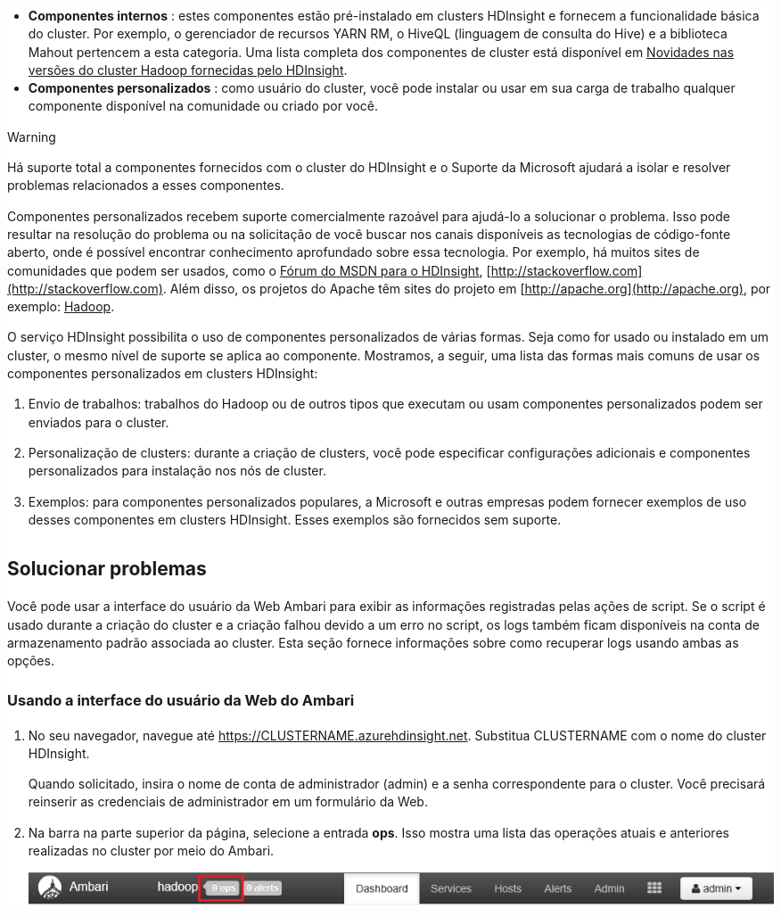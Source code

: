 * **Componentes internos** : estes componentes estão pré-instalado em clusters HDInsight e fornecem a funcionalidade básica do cluster. Por exemplo, o gerenciador de recursos YARN RM, o HiveQL (linguagem de consulta do Hive) e a biblioteca Mahout pertencem a esta categoria. Uma lista completa dos componentes de cluster está disponível em [Novidades nas versões do cluster Hadoop fornecidas pelo HDInsight](hdinsight-component-versioning.md).
* **Componentes personalizados** : como usuário do cluster, você pode instalar ou usar em sua carga de trabalho qualquer componente disponível na comunidade ou criado por você.

> [!WARNING]
> Há suporte total a componentes fornecidos com o cluster do HDInsight e o Suporte da Microsoft ajudará a isolar e resolver problemas relacionados a esses componentes.
>
> Componentes personalizados recebem suporte comercialmente razoável para ajudá-lo a solucionar o problema. Isso pode resultar na resolução do problema ou na solicitação de você buscar nos canais disponíveis as tecnologias de código-fonte aberto, onde é possível encontrar conhecimento aprofundado sobre essa tecnologia. Por exemplo, há muitos sites de comunidades que podem ser usados, como o [Fórum do MSDN para o HDInsight](https://social.msdn.microsoft.com/Forums/azure/en-US/home?forum=hdinsight), [http://stackoverflow.com](http://stackoverflow.com). Além disso, os projetos do Apache têm sites do projeto em [http://apache.org](http://apache.org), por exemplo: [Hadoop](http://hadoop.apache.org/).

O serviço HDInsight possibilita o uso de componentes personalizados de várias formas. Seja como for usado ou instalado em um cluster, o mesmo nível de suporte se aplica ao componente. Mostramos, a seguir, uma lista das formas mais comuns de usar os componentes personalizados em clusters HDInsight:

1. Envio de trabalhos: trabalhos do Hadoop ou de outros tipos que executam ou usam componentes personalizados podem ser enviados para o cluster.

2. Personalização de clusters: durante a criação de clusters, você pode especificar configurações adicionais e componentes personalizados para instalação nos nós de cluster.

3. Exemplos: para componentes personalizados populares, a Microsoft e outras empresas podem fornecer exemplos de uso desses componentes em clusters HDInsight. Esses exemplos são fornecidos sem suporte.

## <a name="troubleshooting"></a>Solucionar problemas

Você pode usar a interface do usuário da Web Ambari para exibir as informações registradas pelas ações de script. Se o script é usado durante a criação do cluster e a criação falhou devido a um erro no script, os logs também ficam disponíveis na conta de armazenamento padrão associada ao cluster. Esta seção fornece informações sobre como recuperar logs usando ambas as opções.

### <a name="using-the-ambari-web-ui"></a>Usando a interface do usuário da Web do Ambari

1. No seu navegador, navegue até https://CLUSTERNAME.azurehdinsight.net. Substitua CLUSTERNAME com o nome do cluster HDInsight.

    Quando solicitado, insira o nome de conta de administrador (admin) e a senha correspondente para o cluster. Você precisará reinserir as credenciais de administrador em um formulário da Web.

2. Na barra na parte superior da página, selecione a entrada **ops**. Isso mostra uma lista das operações atuais e anteriores realizadas no cluster por meio do Ambari.

    ![Barra de interface do usuário da Web do Ambari com o item "ops" selecionado](./media/hdinsight-hadoop-customize-cluster-linux/ambari-nav.png)


[img-hdi-cluster-states]: ./media/hdinsight-hadoop-customize-cluster-linux/HDI-Cluster-state.png "Estágios durante a criação de cluster"